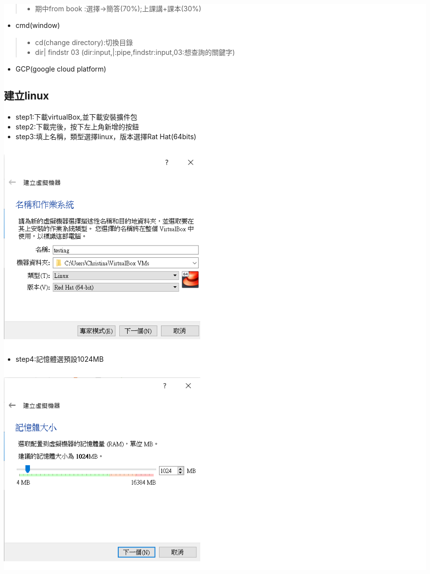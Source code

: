 >* 期中from book :選擇->簡答(70%);上課講+課本(30%)
* cmd(window)
>* cd(change directory):切換目錄
>* dir| findstr 03 (dir:input,|:pipe,findstr:input,03:想查詢的關鍵字)
* GCP(google cloud platform)

## 建立linux
* step1:下載virtualBox,並下載安裝擴件包
* step2:下載完後，按下左上角新增的按鈕
* step3:填上名稱，類型選擇linux，版本選擇Rat Hat(64bits)

<img src="picture/1.png" width="400" height="400">

* step4:記憶體選預設1024MB

<img src="picture/2.png" width="400" height="400">
